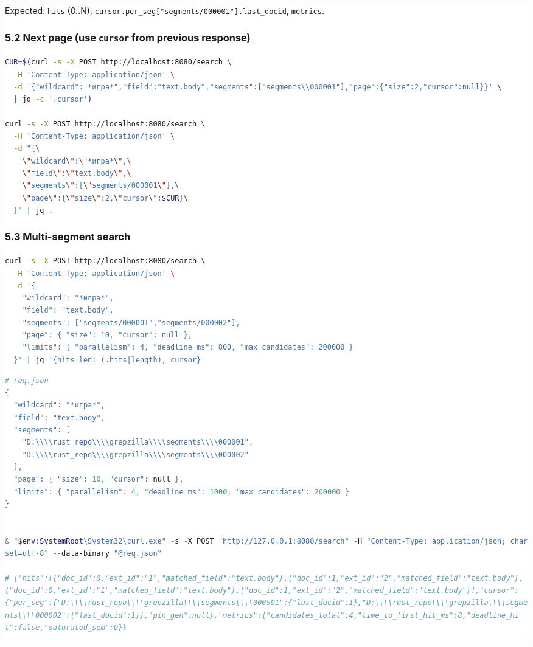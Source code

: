 Expected: `hits` (0..N), `cursor.per_seg["segments/000001"].last_docid`, `metrics`.

### 5.2 Next page (use `cursor` from previous response)

```bash
CUR=$(curl -s -X POST http://localhost:8080/search \
  -H 'Content-Type: application/json' \
  -d '{"wildcard":"*игра*","field":"text.body","segments":["segments\\000001"],"page":{"size":2,"cursor":null}}' \
  | jq -c '.cursor')

curl -s -X POST http://localhost:8080/search \
  -H 'Content-Type: application/json' \
  -d "{\
    \"wildcard\":\"*игра*\",\
    \"field\":\"text.body\",\
    \"segments\":[\"segments/000001\"],\
    \"page\":{\"size\":2,\"cursor\":$CUR}\
  }" | jq .
```

### 5.3 Multi-segment search

```bash
curl -s -X POST http://localhost:8080/search \
  -H 'Content-Type: application/json' \
  -d '{
    "wildcard": "*игра*",
    "field": "text.body",
    "segments": ["segments/000001","segments/000002"],
    "page": { "size": 10, "cursor": null },
    "limits": { "parallelism": 4, "deadline_ms": 800, "max_candidates": 200000 }
  }' | jq '{hits_len: (.hits|length), cursor}
```


```powershell
# req.json
{
  "wildcard": "*игра*",
  "field": "text.body",
  "segments": [
    "D:\\\\rust_repo\\\\grepzilla\\\\segments\\\\000001",
    "D:\\\\rust_repo\\\\grepzilla\\\\segments\\\\000002"
  ],
  "page": { "size": 10, "cursor": null },
  "limits": { "parallelism": 4, "deadline_ms": 1000, "max_candidates": 200000 }
}


& "$env:SystemRoot\System32\curl.exe" -s -X POST "http://127.0.0.1:8080/search" -H "Content-Type: application/json; charset=utf-8" --data-binary "@req.json"

# {"hits":[{"doc_id":0,"ext_id":"1","matched_field":"text.body"},{"doc_id":1,"ext_id":"2","matched_field":"text.body"},{"doc_id":0,"ext_id":"1","matched_field":"text.body"},{"doc_id":1,"ext_id":"2","matched_field":"text.body"}],"cursor":{"per_seg":{"D:\\\\rust_repo\\\\grepzilla\\\\segments\\\\000001":{"last_docid":1},"D:\\\\rust_repo\\\\grepzilla\\\\segments\\\\000002":{"last_docid":1}},"pin_gen":null},"metrics":{"candidates_total":4,"time_to_first_hit_ms":8,"deadline_hit":false,"saturated_sem":0}}
```

---